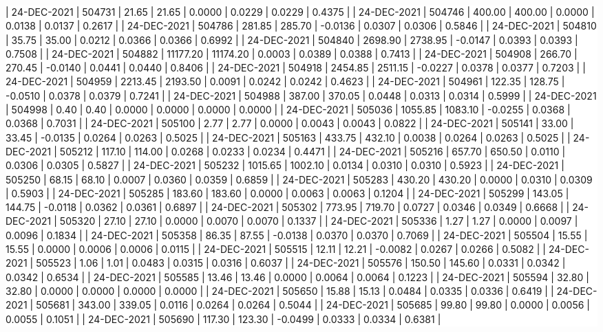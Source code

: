 | 24-DEC-2021 | 504731 | 21.65 | 21.65 | 0.0000 | 0.0229 | 0.0229 | 0.4375 |
| 24-DEC-2021 | 504746 | 400.00 | 400.00 | 0.0000 | 0.0138 | 0.0137 | 0.2617 |
| 24-DEC-2021 | 504786 | 281.85 | 285.70 | -0.0136 | 0.0307 | 0.0306 | 0.5846 |
| 24-DEC-2021 | 504810 | 35.75 | 35.00 | 0.0212 | 0.0366 | 0.0366 | 0.6992 |
| 24-DEC-2021 | 504840 | 2698.90 | 2738.95 | -0.0147 | 0.0393 | 0.0393 | 0.7508 |
| 24-DEC-2021 | 504882 | 11177.20 | 11174.20 | 0.0003 | 0.0389 | 0.0388 | 0.7413 |
| 24-DEC-2021 | 504908 | 266.70 | 270.45 | -0.0140 | 0.0441 | 0.0440 | 0.8406 |
| 24-DEC-2021 | 504918 | 2454.85 | 2511.15 | -0.0227 | 0.0378 | 0.0377 | 0.7203 |
| 24-DEC-2021 | 504959 | 2213.45 | 2193.50 | 0.0091 | 0.0242 | 0.0242 | 0.4623 |
| 24-DEC-2021 | 504961 | 122.35 | 128.75 | -0.0510 | 0.0378 | 0.0379 | 0.7241 |
| 24-DEC-2021 | 504988 | 387.00 | 370.05 | 0.0448 | 0.0313 | 0.0314 | 0.5999 |
| 24-DEC-2021 | 504998 | 0.40 | 0.40 | 0.0000 | 0.0000 | 0.0000 | 0.0000 |
| 24-DEC-2021 | 505036 | 1055.85 | 1083.10 | -0.0255 | 0.0368 | 0.0368 | 0.7031 |
| 24-DEC-2021 | 505100 | 2.77 | 2.77 | 0.0000 | 0.0043 | 0.0043 | 0.0822 |
| 24-DEC-2021 | 505141 | 33.00 | 33.45 | -0.0135 | 0.0264 | 0.0263 | 0.5025 |
| 24-DEC-2021 | 505163 | 433.75 | 432.10 | 0.0038 | 0.0264 | 0.0263 | 0.5025 |
| 24-DEC-2021 | 505212 | 117.10 | 114.00 | 0.0268 | 0.0233 | 0.0234 | 0.4471 |
| 24-DEC-2021 | 505216 | 657.70 | 650.50 | 0.0110 | 0.0306 | 0.0305 | 0.5827 |
| 24-DEC-2021 | 505232 | 1015.65 | 1002.10 | 0.0134 | 0.0310 | 0.0310 | 0.5923 |
| 24-DEC-2021 | 505250 | 68.15 | 68.10 | 0.0007 | 0.0360 | 0.0359 | 0.6859 |
| 24-DEC-2021 | 505283 | 430.20 | 430.20 | 0.0000 | 0.0310 | 0.0309 | 0.5903 |
| 24-DEC-2021 | 505285 | 183.60 | 183.60 | 0.0000 | 0.0063 | 0.0063 | 0.1204 |
| 24-DEC-2021 | 505299 | 143.05 | 144.75 | -0.0118 | 0.0362 | 0.0361 | 0.6897 |
| 24-DEC-2021 | 505302 | 773.95 | 719.70 | 0.0727 | 0.0346 | 0.0349 | 0.6668 |
| 24-DEC-2021 | 505320 | 27.10 | 27.10 | 0.0000 | 0.0070 | 0.0070 | 0.1337 |
| 24-DEC-2021 | 505336 | 1.27 | 1.27 | 0.0000 | 0.0097 | 0.0096 | 0.1834 |
| 24-DEC-2021 | 505358 | 86.35 | 87.55 | -0.0138 | 0.0370 | 0.0370 | 0.7069 |
| 24-DEC-2021 | 505504 | 15.55 | 15.55 | 0.0000 | 0.0006 | 0.0006 | 0.0115 |
| 24-DEC-2021 | 505515 | 12.11 | 12.21 | -0.0082 | 0.0267 | 0.0266 | 0.5082 |
| 24-DEC-2021 | 505523 | 1.06 | 1.01 | 0.0483 | 0.0315 | 0.0316 | 0.6037 |
| 24-DEC-2021 | 505576 | 150.50 | 145.60 | 0.0331 | 0.0342 | 0.0342 | 0.6534 |
| 24-DEC-2021 | 505585 | 13.46 | 13.46 | 0.0000 | 0.0064 | 0.0064 | 0.1223 |
| 24-DEC-2021 | 505594 | 32.80 | 32.80 | 0.0000 | 0.0000 | 0.0000 | 0.0000 |
| 24-DEC-2021 | 505650 | 15.88 | 15.13 | 0.0484 | 0.0335 | 0.0336 | 0.6419 |
| 24-DEC-2021 | 505681 | 343.00 | 339.05 | 0.0116 | 0.0264 | 0.0264 | 0.5044 |
| 24-DEC-2021 | 505685 | 99.80 | 99.80 | 0.0000 | 0.0056 | 0.0055 | 0.1051 |
| 24-DEC-2021 | 505690 | 117.30 | 123.30 | -0.0499 | 0.0333 | 0.0334 | 0.6381 |